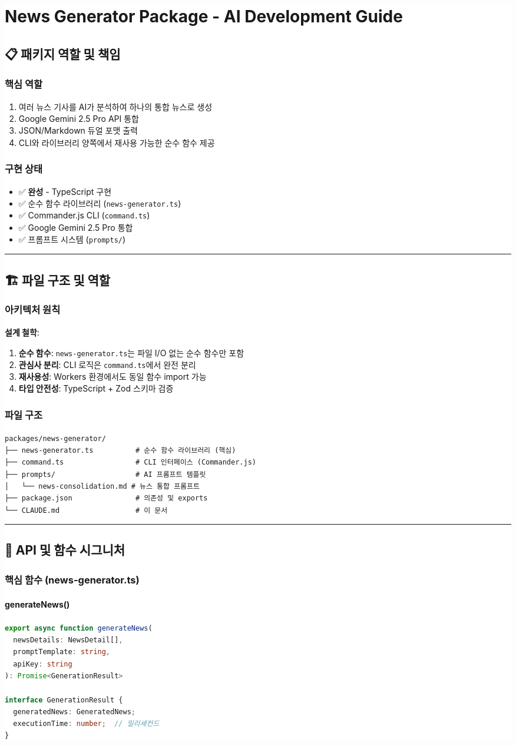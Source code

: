 # News Generator Package - AI Development Guide

## 📋 패키지 역할 및 책임

### 핵심 역할
1. 여러 뉴스 기사를 AI가 분석하여 하나의 통합 뉴스로 생성
2. Google Gemini 2.5 Pro API 통합
3. JSON/Markdown 듀얼 포맷 출력
4. CLI와 라이브러리 양쪽에서 재사용 가능한 순수 함수 제공

### 구현 상태
- ✅ **완성** - TypeScript 구현
- ✅ 순수 함수 라이브러리 (`news-generator.ts`)
- ✅ Commander.js CLI (`command.ts`)
- ✅ Google Gemini 2.5 Pro 통합
- ✅ 프롬프트 시스템 (`prompts/`)

---

## 🏗️ 파일 구조 및 역할

### 아키텍처 원칙
**설계 철학**:
1. **순수 함수**: `news-generator.ts`는 파일 I/O 없는 순수 함수만 포함
2. **관심사 분리**: CLI 로직은 `command.ts`에서 완전 분리
3. **재사용성**: Workers 환경에서도 동일 함수 import 가능
4. **타입 안전성**: TypeScript + Zod 스키마 검증

### 파일 구조
```
packages/news-generator/
├── news-generator.ts          # 순수 함수 라이브러리 (핵심)
├── command.ts                 # CLI 인터페이스 (Commander.js)
├── prompts/                   # AI 프롬프트 템플릿
│   └── news-consolidation.md # 뉴스 통합 프롬프트
├── package.json               # 의존성 및 exports
└── CLAUDE.md                  # 이 문서
```

---

## 🔧 API 및 함수 시그니처

### 핵심 함수 (news-generator.ts)

#### generateNews()
```typescript
export async function generateNews(
  newsDetails: NewsDetail[],
  promptTemplate: string,
  apiKey: string
): Promise<GenerationResult>

interface GenerationResult {
  generatedNews: GeneratedNews;
  executionTime: number;  // 밀리세컨드
}
```
